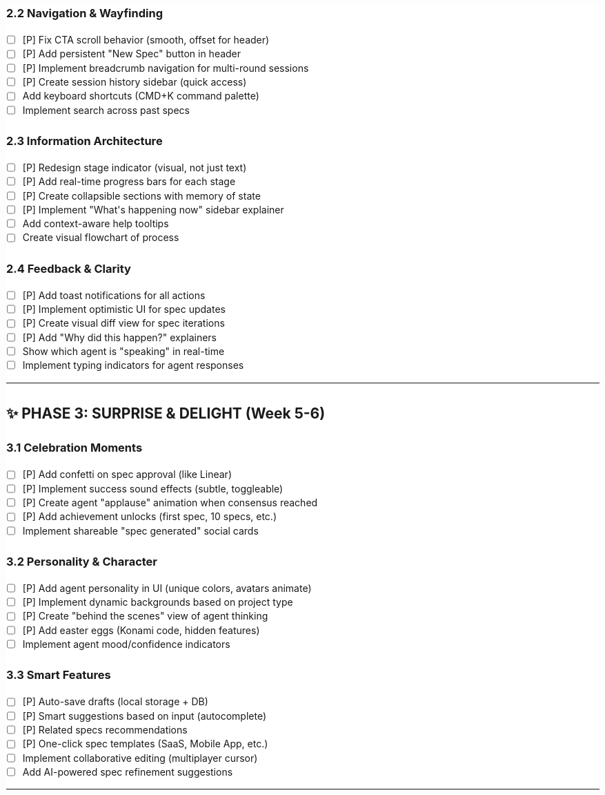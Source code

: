 ### 2.2 Navigation & Wayfinding
- [ ] [P] Fix CTA scroll behavior (smooth, offset for header)
- [ ] [P] Add persistent "New Spec" button in header
- [ ] [P] Implement breadcrumb navigation for multi-round sessions
- [ ] [P] Create session history sidebar (quick access)
- [ ] Add keyboard shortcuts (CMD+K command palette)
- [ ] Implement search across past specs

### 2.3 Information Architecture
- [ ] [P] Redesign stage indicator (visual, not just text)
- [ ] [P] Add real-time progress bars for each stage
- [ ] [P] Create collapsible sections with memory of state
- [ ] [P] Implement "What's happening now" sidebar explainer
- [ ] Add context-aware help tooltips
- [ ] Create visual flowchart of process

### 2.4 Feedback & Clarity
- [ ] [P] Add toast notifications for all actions
- [ ] [P] Implement optimistic UI for spec updates
- [ ] [P] Create visual diff view for spec iterations
- [ ] [P] Add "Why did this happen?" explainers
- [ ] Show which agent is "speaking" in real-time
- [ ] Implement typing indicators for agent responses

---

## ✨ PHASE 3: SURPRISE & DELIGHT (Week 5-6)

### 3.1 Celebration Moments
- [ ] [P] Add confetti on spec approval (like Linear)
- [ ] [P] Implement success sound effects (subtle, toggleable)
- [ ] [P] Create agent "applause" animation when consensus reached
- [ ] [P] Add achievement unlocks (first spec, 10 specs, etc.)
- [ ] Implement shareable "spec generated" social cards

### 3.2 Personality & Character
- [ ] [P] Add agent personality in UI (unique colors, avatars animate)
- [ ] [P] Implement dynamic backgrounds based on project type
- [ ] [P] Create "behind the scenes" view of agent thinking
- [ ] [P] Add easter eggs (Konami code, hidden features)
- [ ] Implement agent mood/confidence indicators

### 3.3 Smart Features
- [ ] [P] Auto-save drafts (local storage + DB)
- [ ] [P] Smart suggestions based on input (autocomplete)
- [ ] [P] Related specs recommendations
- [ ] [P] One-click spec templates (SaaS, Mobile App, etc.)
- [ ] Implement collaborative editing (multiplayer cursor)
- [ ] Add AI-powered spec refinement suggestions

---